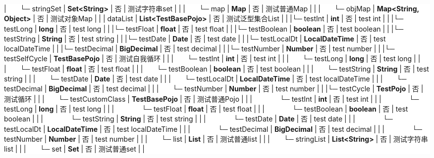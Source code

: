 |&ensp;&ensp;&ensp;&ensp;└─ stringSet     | **Set\<String\>**     | 否  |  测试字符串set |   |
|&ensp;&ensp;&ensp;&ensp;└─ map     | **Map**     | 否  |  测试普通Map |   |
|&ensp;&ensp;&ensp;&ensp;└─ objMap     | **Map\<String, Object\>**     | 否  |  测试对象Map |   |
| dataList     | **List\<TestBasePojo\>**     | 否  |  测试泛型集合List |   |
|└─ testInt     | **int**     | 否  |  test int |   |
|└─ testLong     | **long**     | 否  |  test long |   |
|└─ testFloat     | **float**     | 否  |  test float |   |
|└─ testBoolean     | **boolean**     | 否  |  test boolean |   |
|└─ testString     | **String**     | 否  |  test string |   |
|└─ testDate     | **Date**     | 否  |  test date |   |
|└─ testLocalDt     | **LocalDateTime**     | 否  |  test localDateTime |   |
|└─ testDecimal     | **BigDecimal**     | 否  |  test decimal |   |
|└─ testNumber     | **Number**     | 否  |  test number |   |
|└─ testSelfCycle     | **TestBasePojo**     | 否  |  测试自我循环 |   |
|&ensp;&ensp;&ensp;&ensp;└─ testInt     | **int**     | 否  |  test int |   |
|&ensp;&ensp;&ensp;&ensp;└─ testLong     | **long**     | 否  |  test long |   |
|&ensp;&ensp;&ensp;&ensp;└─ testFloat     | **float**     | 否  |  test float |   |
|&ensp;&ensp;&ensp;&ensp;└─ testBoolean     | **boolean**     | 否  |  test boolean |   |
|&ensp;&ensp;&ensp;&ensp;└─ testString     | **String**     | 否  |  test string |   |
|&ensp;&ensp;&ensp;&ensp;└─ testDate     | **Date**     | 否  |  test date |   |
|&ensp;&ensp;&ensp;&ensp;└─ testLocalDt     | **LocalDateTime**     | 否  |  test localDateTime |   |
|&ensp;&ensp;&ensp;&ensp;└─ testDecimal     | **BigDecimal**     | 否  |  test decimal |   |
|&ensp;&ensp;&ensp;&ensp;└─ testNumber     | **Number**     | 否  |  test number |   |
|└─ testCycle     | **TestPojo**     | 否  |  测试循环 |   |
|&ensp;&ensp;&ensp;&ensp;└─ testCustomClass     | **TestBasePojo**     | 否  |  测试普通Pojo |   |
|&ensp;&ensp;&ensp;&ensp;&ensp;&ensp;&ensp;&ensp;└─ testInt     | **int**     | 否  |  test int |   |
|&ensp;&ensp;&ensp;&ensp;&ensp;&ensp;&ensp;&ensp;└─ testLong     | **long**     | 否  |  test long |   |
|&ensp;&ensp;&ensp;&ensp;&ensp;&ensp;&ensp;&ensp;└─ testFloat     | **float**     | 否  |  test float |   |
|&ensp;&ensp;&ensp;&ensp;&ensp;&ensp;&ensp;&ensp;└─ testBoolean     | **boolean**     | 否  |  test boolean |   |
|&ensp;&ensp;&ensp;&ensp;&ensp;&ensp;&ensp;&ensp;└─ testString     | **String**     | 否  |  test string |   |
|&ensp;&ensp;&ensp;&ensp;&ensp;&ensp;&ensp;&ensp;└─ testDate     | **Date**     | 否  |  test date |   |
|&ensp;&ensp;&ensp;&ensp;&ensp;&ensp;&ensp;&ensp;└─ testLocalDt     | **LocalDateTime**     | 否  |  test localDateTime |   |
|&ensp;&ensp;&ensp;&ensp;&ensp;&ensp;&ensp;&ensp;└─ testDecimal     | **BigDecimal**     | 否  |  test decimal |   |
|&ensp;&ensp;&ensp;&ensp;&ensp;&ensp;&ensp;&ensp;└─ testNumber     | **Number**     | 否  |  test number |   |
|&ensp;&ensp;&ensp;&ensp;└─ list     | **List**     | 否  |  测试普通list |   |
|&ensp;&ensp;&ensp;&ensp;└─ stringList     | **List\<String\>**     | 否  |  测试字符串list |   |
|&ensp;&ensp;&ensp;&ensp;└─ set     | **Set**     | 否  |  测试普通set |   |